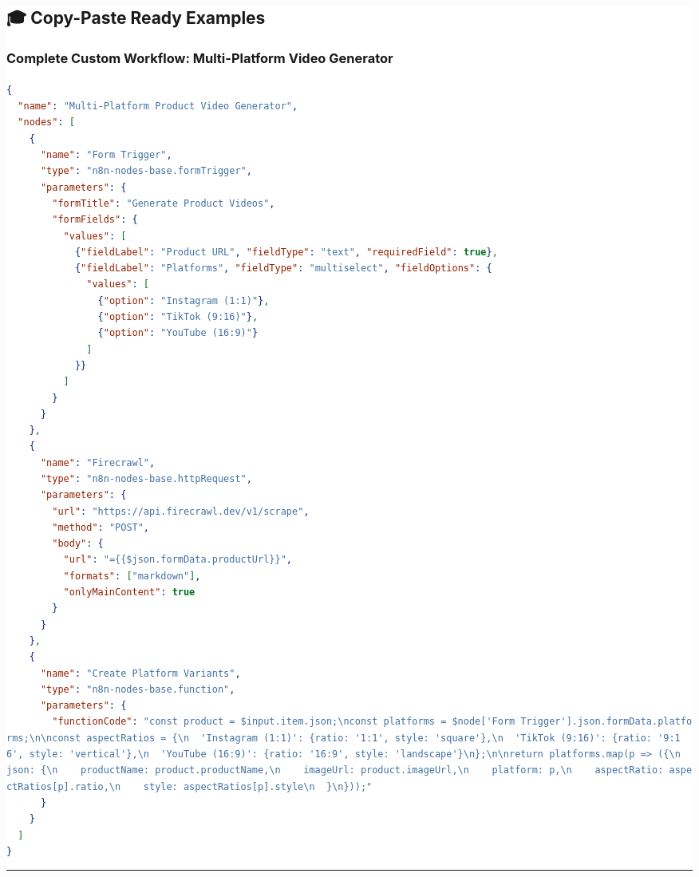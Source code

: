 
## 🎓 Copy-Paste Ready Examples

### Complete Custom Workflow: Multi-Platform Video Generator

```json
{
  "name": "Multi-Platform Product Video Generator",
  "nodes": [
    {
      "name": "Form Trigger",
      "type": "n8n-nodes-base.formTrigger",
      "parameters": {
        "formTitle": "Generate Product Videos",
        "formFields": {
          "values": [
            {"fieldLabel": "Product URL", "fieldType": "text", "requiredField": true},
            {"fieldLabel": "Platforms", "fieldType": "multiselect", "fieldOptions": {
              "values": [
                {"option": "Instagram (1:1)"},
                {"option": "TikTok (9:16)"},
                {"option": "YouTube (16:9)"}
              ]
            }}
          ]
        }
      }
    },
    {
      "name": "Firecrawl",
      "type": "n8n-nodes-base.httpRequest",
      "parameters": {
        "url": "https://api.firecrawl.dev/v1/scrape",
        "method": "POST",
        "body": {
          "url": "={{$json.formData.productUrl}}",
          "formats": ["markdown"],
          "onlyMainContent": true
        }
      }
    },
    {
      "name": "Create Platform Variants",
      "type": "n8n-nodes-base.function",
      "parameters": {
        "functionCode": "const product = $input.item.json;\nconst platforms = $node['Form Trigger'].json.formData.platforms;\n\nconst aspectRatios = {\n  'Instagram (1:1)': {ratio: '1:1', style: 'square'},\n  'TikTok (9:16)': {ratio: '9:16', style: 'vertical'},\n  'YouTube (16:9)': {ratio: '16:9', style: 'landscape'}\n};\n\nreturn platforms.map(p => ({\n  json: {\n    productName: product.productName,\n    imageUrl: product.imageUrl,\n    platform: p,\n    aspectRatio: aspectRatios[p].ratio,\n    style: aspectRatios[p].style\n  }\n}));"
      }
    }
  ]
}
```

---